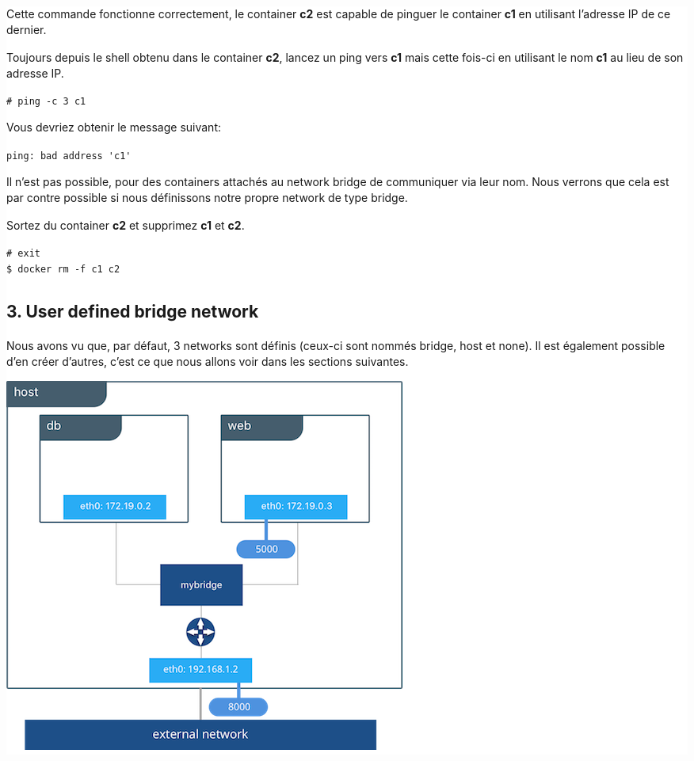 Cette commande fonctionne correctement, le container **c2** est capable de pinguer le container **c1** en utilisant l’adresse IP de ce dernier.

Toujours depuis le shell obtenu dans le container **c2**, lancez un ping vers **c1** mais cette fois-ci en utilisant le nom **c1** au lieu de son adresse IP.

```
# ping -c 3 c1
```

Vous devriez obtenir le message suivant:

```
ping: bad address 'c1'
```

Il n’est pas possible, pour des containers attachés au network bridge de communiquer via leur nom. Nous verrons que cela est par contre possible si nous définissons notre propre network de type bridge.

Sortez du container **c2** et supprimez **c1** et **c2**.

```
# exit
$ docker rm -f c1 c2
```

## 3. User defined bridge network

Nous avons vu que, par défaut, 3 networks sont définis (ceux-ci sont nommés bridge, host et none). Il est également possible d’en créer d’autres, c’est ce que nous allons voir dans les sections suivantes.

![User defined bridge](./images/net-user-bridge.png)
